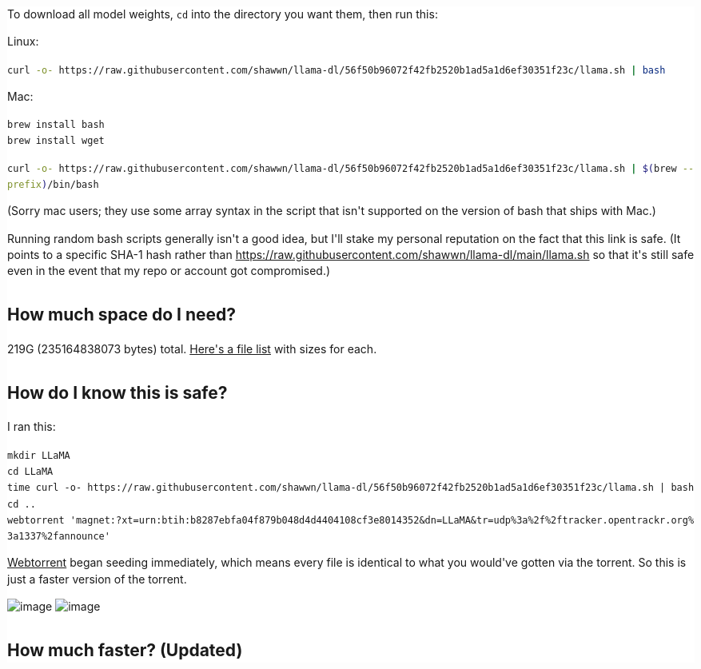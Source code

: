 To download all model weights, `cd` into the directory you want them, then run this:

Linux:

```sh
curl -o- https://raw.githubusercontent.com/shawwn/llama-dl/56f50b96072f42fb2520b1ad5a1d6ef30351f23c/llama.sh | bash
```

Mac:
```sh
brew install bash
brew install wget
```
```sh
curl -o- https://raw.githubusercontent.com/shawwn/llama-dl/56f50b96072f42fb2520b1ad5a1d6ef30351f23c/llama.sh | $(brew --prefix)/bin/bash
```

(Sorry mac users; they use some array syntax in the script that isn't supported on the version of bash that ships with Mac.)

Running random bash scripts generally isn't a good idea, but I'll stake my personal reputation on the fact that this link is safe. (It points to a specific SHA-1 hash rather than https://raw.githubusercontent.com/shawwn/llama-dl/main/llama.sh so that it's still safe even in the event that my repo or account got compromised.)

## How much space do I need?

219G (235164838073 bytes) total. [Here's a file list](https://gist.github.com/shawwn/bddb2f91aa45fbcdc0dd105d88816e75) with sizes for each.

## How do I know this is safe?

I ran this:

```
mkdir LLaMA
cd LLaMA
time curl -o- https://raw.githubusercontent.com/shawwn/llama-dl/56f50b96072f42fb2520b1ad5a1d6ef30351f23c/llama.sh | bash
cd ..
webtorrent 'magnet:?xt=urn:btih:b8287ebfa04f879b048d4d4404108cf3e8014352&dn=LLaMA&tr=udp%3a%2f%2ftracker.opentrackr.org%3a1337%2fannounce'
```

[Webtorrent](https://github.com/webtorrent/webtorrent-cli) began seeding immediately, which means every file is identical to what you would've gotten via the torrent. So this is just a faster version of the torrent.

<img width="310" alt="image" src="https://user-images.githubusercontent.com/59632/222940942-0051a645-b561-4f0b-878c-3d195354d526.png">

<img width="310" alt="image" src="https://user-images.githubusercontent.com/59632/222941107-b4ef0b21-3fa7-40d1-ae56-cbe385e6ac00.png">

## How much faster? (Updated)
